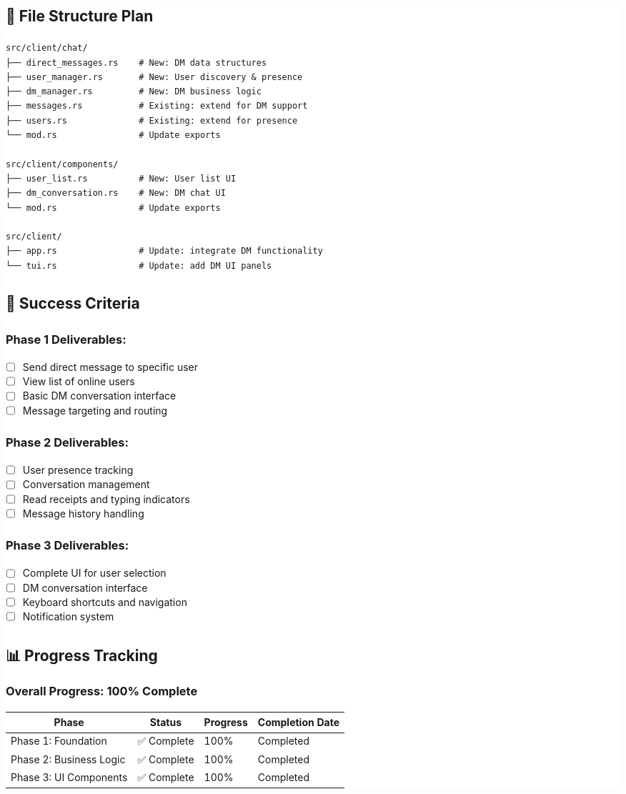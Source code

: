 ## **📁 File Structure Plan**

```
src/client/chat/
├── direct_messages.rs    # New: DM data structures
├── user_manager.rs       # New: User discovery & presence  
├── dm_manager.rs         # New: DM business logic
├── messages.rs           # Existing: extend for DM support
├── users.rs              # Existing: extend for presence
└── mod.rs                # Update exports

src/client/components/
├── user_list.rs          # New: User list UI
├── dm_conversation.rs    # New: DM chat UI
└── mod.rs                # Update exports

src/client/
├── app.rs                # Update: integrate DM functionality
└── tui.rs                # Update: add DM UI panels
```

## **🎯 Success Criteria**

### **Phase 1 Deliverables:**
- [ ] Send direct message to specific user
- [ ] View list of online users
- [ ] Basic DM conversation interface
- [ ] Message targeting and routing

### **Phase 2 Deliverables:**
- [ ] User presence tracking
- [ ] Conversation management
- [ ] Read receipts and typing indicators
- [ ] Message history handling

### **Phase 3 Deliverables:**
- [ ] Complete UI for user selection
- [ ] DM conversation interface
- [ ] Keyboard shortcuts and navigation
- [ ] Notification system

## **📊 Progress Tracking**

### **Overall Progress**: 100% Complete

| Phase | Status | Progress | Completion Date |
|-------|--------|----------|-----------------|
| Phase 1: Foundation | ✅ Complete | 100% | Completed |
| Phase 2: Business Logic | ✅ Complete | 100% | Completed |
| Phase 3: UI Components | ✅ Complete | 100% | Completed |
